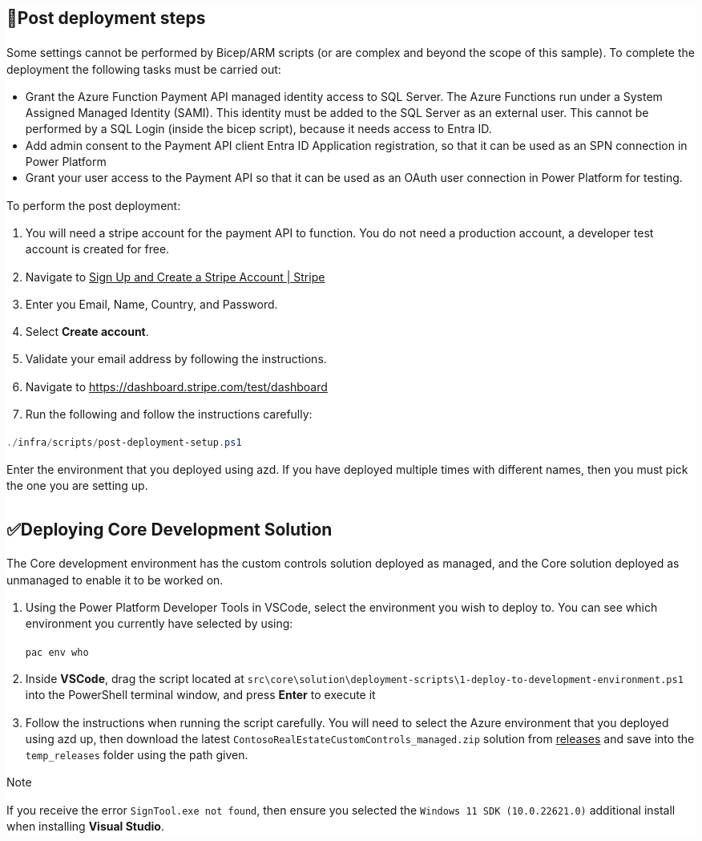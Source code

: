 ## 📜Post deployment steps

Some settings cannot be performed by Bicep/ARM scripts (or are complex and beyond the scope of this sample). To complete the deployment the following tasks must be carried out:

- Grant the Azure Function Payment API managed identity access to SQL Server. The Azure Functions run under a System Assigned Managed Identity (SAMI). This identity must be added to the SQL Server as an external user. This cannot be performed by a SQL Login (inside the bicep script), because it needs access to Entra ID.
- Add admin consent to the Payment API client Entra ID Application registration, so that it can be used as an SPN connection in Power Platform
- Grant your user access to the Payment API so that it can be used as an OAuth user connection in Power Platform for testing.

To perform the post deployment:

1. You will need a stripe account for the payment API to function. You do not need a production account, a developer test account is created for free.
1. Navigate to [Sign Up and Create a Stripe Account | Stripe](https://dashboard.stripe.com/register)
1. Enter you Email, Name, Country, and Password. 
1. Select **Create account**.
1. Validate your email address by following the instructions.
1. Navigate to https://dashboard.stripe.com/test/dashboard

7. Run the following and follow the instructions carefully:

```powershell
./infra/scripts/post-deployment-setup.ps1
```

Enter the environment that you deployed using azd. If you have deployed multiple times with different names, then you must pick the one you are setting up.

## ✅Deploying Core Development Solution

The Core development environment has the custom controls solution deployed as managed, and the Core solution deployed as unmanaged to enable it to be worked on.

1. Using the Power Platform Developer Tools in VSCode, select the environment you wish to deploy to. You can see which environment you currently have selected by using:

   ```powershell
   pac env who
   ```

1. Inside **VSCode**, drag the script located at `src\core\solution\deployment-scripts\1-deploy-to-development-environment.ps1` into the PowerShell terminal window, and press **Enter** to execute it

1. Follow the instructions when running the script carefully. You will need to select the Azure environment that you deployed using azd up, then download the latest `ContosoRealEstateCustomControls_managed.zip` solution from [releases](https://github.com/microsoft/contoso-real-estate-power-platform/releases?q=ContosoRealEstateCustomControls&expanded=true) and save into the `temp_releases` folder using the path given.

> [!NOTE]
>
> If you receive the error `SignTool.exe not found`, then ensure you selected the `Windows 11 SDK (10.0.22621.0)` additional install when installing **Visual Studio**.
